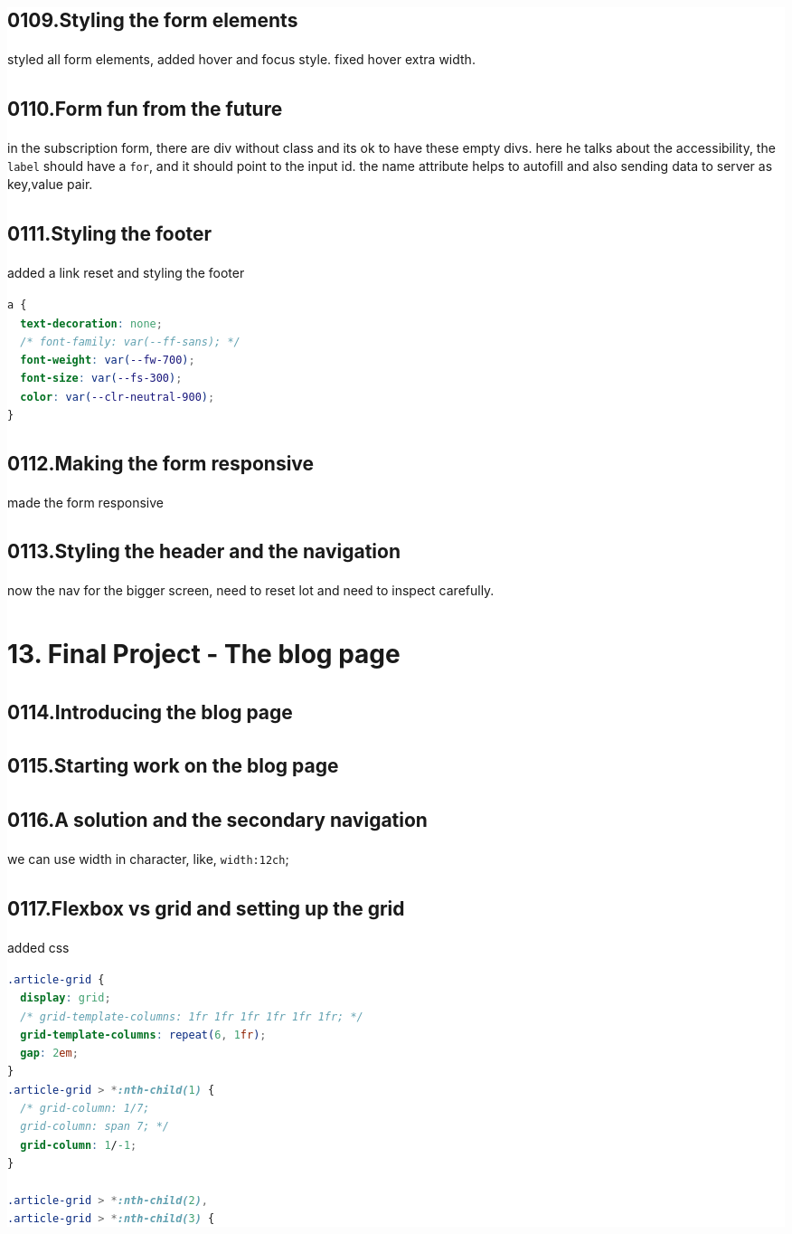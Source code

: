 ## 0109.Styling the form elements

styled all form elements, added hover and focus style. fixed hover extra width.

## 0110.Form fun from the future

in the subscription form, there are div without class and its ok to have these empty divs. here he talks about the accessibility, the `label` should have a `for`, and it should point to the input id. the name attribute helps to autofill and also sending data to server as key,value pair.

## 0111.Styling the footer

added a link reset and styling the footer

```css
a {
  text-decoration: none;
  /* font-family: var(--ff-sans); */
  font-weight: var(--fw-700);
  font-size: var(--fs-300);
  color: var(--clr-neutral-900);
}
```

## 0112.Making the form responsive

made the form responsive

## 0113.Styling the header and the navigation

now the nav for the bigger screen, need to reset lot and need to inspect carefully.

# 13. Final Project - The blog page

## 0114.Introducing the blog page

## 0115.Starting work on the blog page

## 0116.A solution and the secondary navigation

we can use width in character, like, `width:12ch`;

## 0117.Flexbox vs grid and setting up the grid

added css

```css
.article-grid {
  display: grid;
  /* grid-template-columns: 1fr 1fr 1fr 1fr 1fr 1fr; */
  grid-template-columns: repeat(6, 1fr);
  gap: 2em;
}
.article-grid > *:nth-child(1) {
  /* grid-column: 1/7;
  grid-column: span 7; */
  grid-column: 1/-1;
}

.article-grid > *:nth-child(2),
.article-grid > *:nth-child(3) {
```